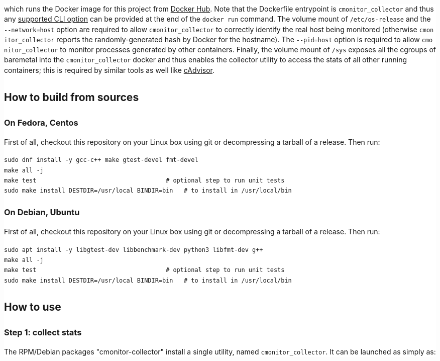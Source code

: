 which runs the Docker image for this project from [Docker Hub](https://hub.docker.com/r/f18m/cmonitor).
Note that the Dockerfile entrypoint is `cmonitor_collector` and thus any [supported CLI option](#reference-manual) can be provided
at the end of the `docker run` command.
The volume mount of `/etc/os-release` and the `--network=host` option are required to allow `cmonitor_collector` to correctly identify the real host
being monitored (otherwise `cmonitor_collector` reports the randomly-generated hash by Docker for the hostname).
The `--pid=host` option is required to allow `cmonitor_collector` to monitor processes generated by other containers.
Finally, the volume mount of `/sys` exposes all the cgroups of baremetal into the `cmonitor_collector` docker and thus enables the collector
utility to access the stats of all other running containers; this is required by similar tools as well like [cAdvisor](https://github.com/google/cadvisor).


## How to build from sources

### On Fedora, Centos

First of all, checkout this repository on your Linux box using git or decompressing a tarball of a release.
Then run:

```
sudo dnf install -y gcc-c++ make gtest-devel fmt-devel
make all -j
make test                                    # optional step to run unit tests
sudo make install DESTDIR=/usr/local BINDIR=bin   # to install in /usr/local/bin
```

### On Debian, Ubuntu

First of all, checkout this repository on your Linux box using git or decompressing a tarball of a release.
Then run:

```
sudo apt install -y libgtest-dev libbenchmark-dev python3 libfmt-dev g++
make all -j
make test                                    # optional step to run unit tests
sudo make install DESTDIR=/usr/local BINDIR=bin   # to install in /usr/local/bin
```



## How to use

### Step 1: collect stats

The RPM/Debian packages "cmonitor-collector" install a single utility, named `cmonitor_collector`.
It can be launched as simply as:
